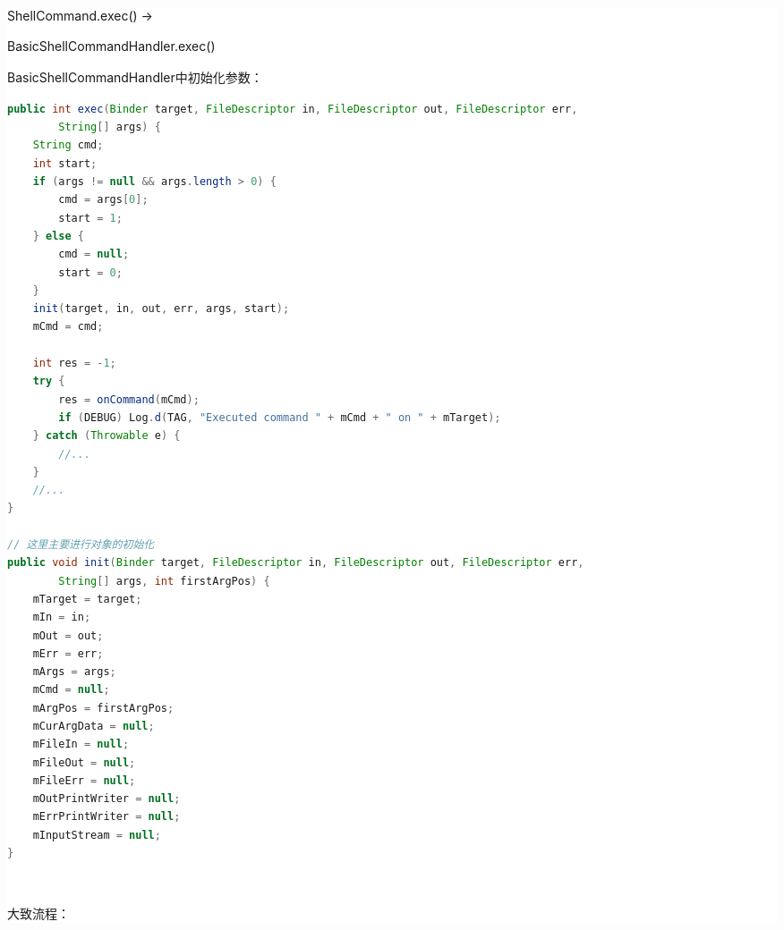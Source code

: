 ShellCommand.exec() ->

BasicShellCommandHandler.exec()

BasicShellCommandHandler中初始化参数：

```java
public int exec(Binder target, FileDescriptor in, FileDescriptor out, FileDescriptor err,
        String[] args) {
    String cmd;
    int start;
    if (args != null && args.length > 0) {
        cmd = args[0];
        start = 1;
    } else {
        cmd = null;
        start = 0;
    }
    init(target, in, out, err, args, start);
    mCmd = cmd;

    int res = -1;
    try {
        res = onCommand(mCmd);
        if (DEBUG) Log.d(TAG, "Executed command " + mCmd + " on " + mTarget);
    } catch (Throwable e) {
        //...
    }
    //...
}

// 这里主要进行对象的初始化
public void init(Binder target, FileDescriptor in, FileDescriptor out, FileDescriptor err,
        String[] args, int firstArgPos) {
    mTarget = target;
    mIn = in;
    mOut = out;
    mErr = err;
    mArgs = args;
    mCmd = null;
    mArgPos = firstArgPos;
    mCurArgData = null;
    mFileIn = null;
    mFileOut = null;
    mFileErr = null;
    mOutPrintWriter = null;
    mErrPrintWriter = null;
    mInputStream = null;
}
```

<br/>

大致流程：
